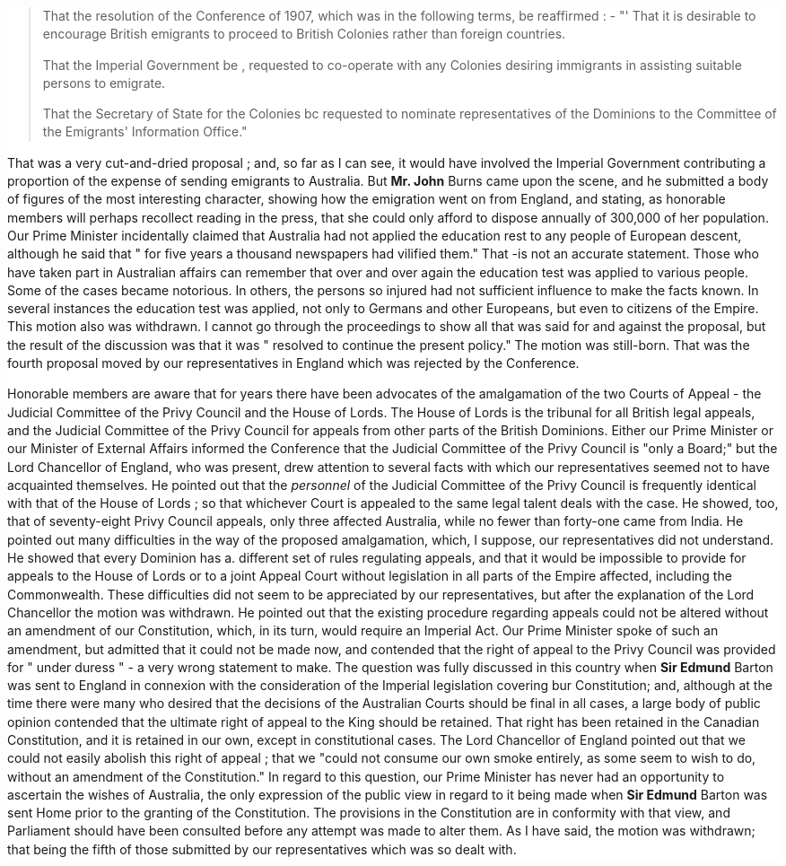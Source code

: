   >That the resolution of the Conference of 1907, which was in the following terms, be reaffirmed : - "' That it is desirable to encourage British emigrants to proceed to British Colonies rather than foreign countries. 
  >
  >That the Imperial Government be , requested to co-operate with any Colonies desiring immigrants in assisting suitable persons to emigrate. 
  >
  >That the Secretary of State for the Colonies bc requested to nominate representatives of the Dominions to the Committee of the Emigrants' Information Office." 

That was a very cut-and-dried proposal ; and, so far as I can see, it would have involved the Imperial Government contributing a proportion of the expense of sending emigrants to Australia. But  **Mr. John**  Burns came upon the scene, and he submitted a body of figures of the most interesting character, showing how the emigration went on from England, and stating, as honorable members will perhaps recollect reading in the press, that she could only afford to dispose annually of 300,000 of her population. Our Prime Minister incidentally claimed that Australia had not applied the education rest to any people of European descent, although he said that " for five years a thousand newspapers had vilified them." That -is not an accurate statement. Those who have taken part in Australian affairs can remember that over and over again the education test was applied to various people. Some of the cases became notorious. In others, the persons so injured had not sufficient influence to make the facts known. In several instances the education test was applied, not only to Germans and other Europeans, but even to citizens of the Empire. This motion also was withdrawn. I cannot go through the proceedings to show all that was said for and against the proposal, but the result of the discussion was that it was " resolved to continue the present policy." The motion was still-born. That was the fourth proposal moved by our representatives in England which was rejected by the Conference. 

Honorable members are aware that for years there have been advocates of the amalgamation of the two Courts of Appeal - the Judicial Committee of the Privy Council and the House of Lords. The House of Lords is the tribunal for all British legal appeals, and the Judicial Committee of the Privy Council for appeals from other parts of the British Dominions. Either our Prime Minister or our Minister of External Affairs informed the Conference that the Judicial Committee of the Privy Council is "only a Board;" but the Lord Chancellor of England, who was present, drew attention to several facts with which our representatives seemed not to have acquainted themselves. He pointed out that the  *personnel*  of the Judicial Committee of the Privy Council is frequently identical with that of the House of Lords ; so that whichever Court is appealed to the same legal talent deals with the case. He showed, too, that of seventy-eight Privy Council appeals, only three affected Australia, while no fewer than forty-one came from India. He pointed out many difficulties in the way of the proposed amalgamation, which, I suppose, our representatives did not understand. He showed that every Dominion has a. different set of rules regulating appeals, and that it would be impossible to provide for appeals to the House of Lords or to a joint Appeal Court without legislation in all parts of the Empire affected, including the Commonwealth. These difficulties did not seem to be appreciated by our representatives, but after the explanation of the Lord Chancellor the motion was withdrawn. He pointed out that the existing procedure regarding appeals could not be altered without an amendment of our Constitution, which, in its turn, would require an Imperial Act. Our Prime Minister spoke of such an amendment, but admitted that it could not be made now, and contended that the right of appeal to the Privy Council was provided for " under duress " - a very wrong statement to make. The question was fully discussed in this country when  **Sir Edmund**  Barton was sent to England in connexion with the consideration of the Imperial legislation covering bur Constitution; and, although at the time there were many who desired that the decisions of the Australian Courts should be final in all cases, a large body of public opinion contended that the ultimate right of appeal to the King should be retained. That right has been retained in the Canadian Constitution, and it is retained in our own, except in constitutional cases. The Lord Chancellor of England pointed out that we could not easily abolish this right of appeal ; that we "could not consume our own smoke entirely, as some seem to wish to do, without an amendment of the Constitution." In regard to this question, our Prime Minister has never had an opportunity to ascertain the wishes of Australia, the only expression of the public view in regard to it being made when  **Sir Edmund**  Barton was sent Home prior to the granting of the Constitution. The provisions in the Constitution are in conformity with that view, and Parliament should have been consulted before any attempt was made to alter them. As I have said, the motion was withdrawn; that being the fifth of those submitted by our representatives which was so dealt with. 
